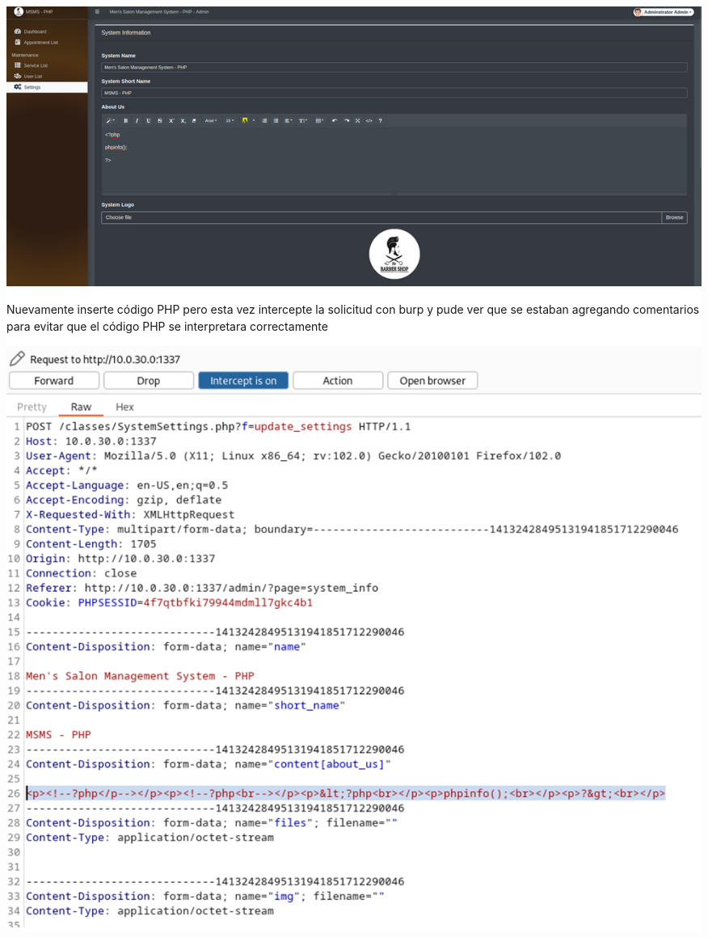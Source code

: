 ![](/assets/images/echoCTF-writeup-barberini/about.png)

Nuevamente inserte c&oacute;digo PHP pero esta vez intercepte la solicitud con burp y pude ver que se estaban agregando comentarios para evitar que el c&oacute;digo PHP se interpretara correctamente

![](/assets/images/echoCTF-writeup-barberini/burp.png)
